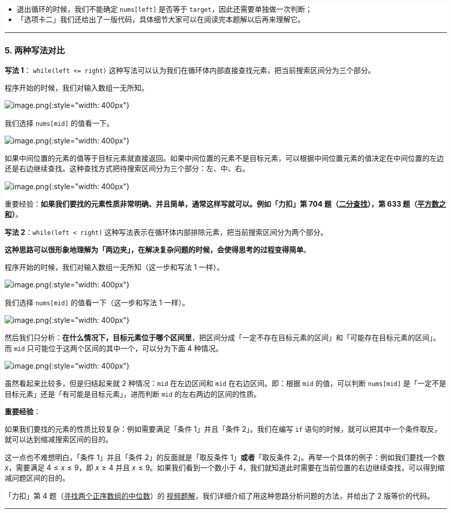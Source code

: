 + 退出循环的时候，我们不能确定 `nums[left]` 是否等于 `target`，因此还需要单独做一次判断；
+ 「选项卡二」我们还给出了一版代码，具体细节大家可以在阅读完本题解以后再来理解它。

---

### 5. 两种写法对比

**写法 1**： `while(left <= right)` 这种写法可以认为我们在循环体内部直接查找元素，把当前搜索区间分为三个部分。

程序开始的时候，我们对输入数组一无所知。

![image.png](https://pic.leetcode-cn.com/1617784079-KQhLcv-image.png){:style="width: 400px"}

我们选择 `nums[mid]` 的值看一下。

![image.png](https://pic.leetcode-cn.com/1617784103-DNDPJy-image.png){:style="width: 400px"}

如果中间位置的元素的值等于目标元素就直接返回。如果中间位置的元素不是目标元素，可以根据中间位置元素的值决定在中间位置的左边还是右边继续查找。这种查找方式把待搜索区间分为三个部分：左、中、右。

![image.png](https://pic.leetcode-cn.com/1617784162-XnzfeM-image.png){:style="width: 400px"}

重要经验：**如果我们要找的元素性质非常明确、并且简单，通常这样写就可以。例如「力扣」第 704 题（[二分查找](https://leetcode-cn.com/problems/binary-search)），第 633 题（[平方数之和](https://leetcode-cn.com/problems/sum-of-square-numbers)）**。


**写法 2**：`while(left < right)` 这种写法表示在循环体内部排除元素，把当前搜索区间分为两个部分。

**这种思路可以很形象地理解为「两边夹」，在解决复杂问题的时候，会使得思考的过程变得简单**。

程序开始的时候，我们对输入数组一无所知（这一步和写法 1 一样）。

![image.png](https://pic.leetcode-cn.com/1617784079-KQhLcv-image.png){:style="width: 400px"}

我们选择 `nums[mid]` 的值看一下（这一步和写法 1 一样）。

![image.png](https://pic.leetcode-cn.com/1617784103-DNDPJy-image.png){:style="width: 400px"}

然后我们只分析：**在什么情况下，目标元素位于哪个区间里**，把区间分成「一定不存在目标元素的区间」和「可能存在目标元素的区间」。而 `mid` 只可能位于这两个区间的其中一个，可以分为下面 4 种情况。

![image.png](https://pic.leetcode-cn.com/1617786936-PtTKbf-image.png){:style="width: 400px"}

虽然看起来比较多，但是归结起来就 2 种情况：`mid` 在左边区间和 `mid` 在右边区间。即：根据 `mid` 的值，可以判断 `nums[mid]` 是「一定不是目标元素」还是「有可能是目标元素」，进而判断 `mid` 的左右两边的区间的性质。

**重要经验**：

如果我们要找的元素的性质比较复杂：例如需要满足「条件 1」并且「条件 2」。我们在编写 `if` 语句的时候，就可以把其中一个条件取反，就可以达到缩减搜索区间的目的。

这一点也不难想明白，「条件 1」并且「条件 2」的反面就是「取反条件 1」**或者**「取反条件 2」。再举一个具体的例子：例如我们要找一个数 $x$，需要满足 $4 \le x \le 9$，即 $x \ge 4$ 并且 $x \le 9$。如果我们看到一个数小于 $4$，我们就知道此时需要在当前位置的右边继续查找，可以得到缩减问题区间的目的。

「力扣」第 4 题（[寻找两个正序数组的中位数](https://leetcode-cn.com/problems/median-of-two-sorted-arrays/)）的 [视频题解](https://leetcode-cn.com/problems/median-of-two-sorted-arrays/solution/xun-zhao-liang-ge-you-xu-shu-zu-de-zhong-wei-s-114/)，我们详细介绍了用这种思路分析问题的方法，并给出了 2 版等价的代码。

---
